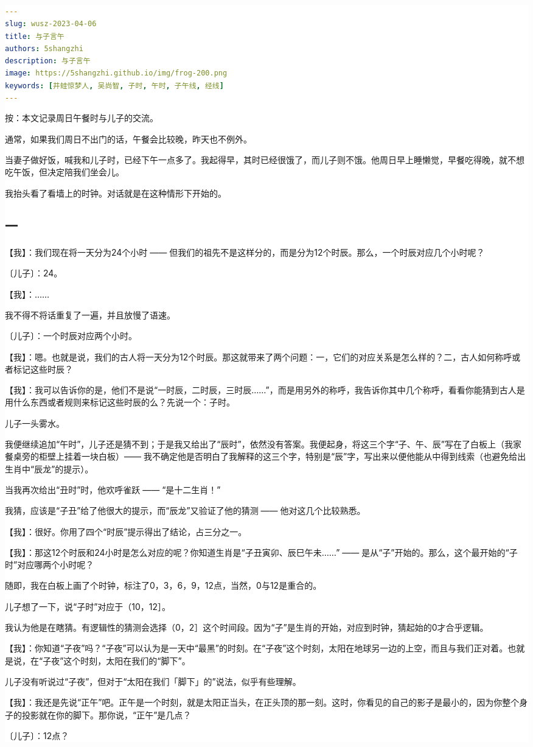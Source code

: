 ```yaml
---
slug: wusz-2023-04-06
title: 与子言午
authors: 5shangzhi
description: 与子言午
image: https://5shangzhi.github.io/img/frog-200.png
keywords: [井蛙惊梦人, 吴尚智, 子时, 午时, 子午线, 经线]
---
```


按：本文记录周日午餐时与儿子的交流。

通常，如果我们周日不出门的话，午餐会比较晚，昨天也不例外。

当妻子做好饭，喊我和儿子时，已经下午一点多了。我起得早，其时已经很饿了，而儿子则不饿。他周日早上睡懒觉，早餐吃得晚，就不想吃午饭，但决定陪我们坐会儿。

我抬头看了看墙上的时钟。对话就是在这种情形下开始的。

## 一

【我】：我们现在将一天分为24个小时 —— 但我们的祖先不是这样分的，而是分为12个时辰。那么，一个时辰对应几个小时呢？

〔儿子〕：24。

【我】：……

我不得不将话重复了一遍，并且放慢了语速。

〔儿子〕：一个时辰对应两个小时。

【我】：嗯。也就是说，我们的古人将一天分为12个时辰。那这就带来了两个问题：一，它们的对应关系是怎么样的？二，古人如何称呼或者标记这些时辰？

【我】：我可以告诉你的是，他们不是说“一时辰，二时辰，三时辰……”，而是用另外的称呼，我告诉你其中几个称呼，看看你能猜到古人是用什么东西或者规则来标记这些时辰的么？先说一个：子时。

儿子一头雾水。

我便继续追加“午时”，儿子还是猜不到；于是我又给出了“辰时”，依然没有答案。我便起身，将这三个字“子、午、辰”写在了白板上（我家餐桌旁的柜壁上挂着一块白板）—— 我不确定他是否明白了我解释的这三个字，特别是“辰”字，写出来以便他能从中得到线索（也避免给出生肖中“辰龙”的提示）。

当我再次给出“丑时”时，他欢呼雀跃 —— “是十二生肖！”

我猜，应该是“子丑”给了他很大的提示，而“辰龙”又验证了他的猜测 —— 他对这几个比较熟悉。

【我】：很好。你用了四个“时辰”提示得出了结论，占三分之一。

【我】：那这12个时辰和24小时是怎么对应的呢？你知道生肖是“子丑寅卯、辰巳午未……” —— 是从“子”开始的。那么，这个最开始的“子时”对应哪两个小时呢？

随即，我在白板上画了个时钟，标注了0，3，6，9，12点，当然，0与12是重合的。

儿子想了一下，说“子时”对应于（10，12］。

我认为他是在瞎猜。有逻辑性的猜测会选择（0，2］这个时间段。因为“子”是生肖的开始，对应到时钟，猜起始的0才合乎逻辑。

【我】：你知道“子夜”吗？“子夜”可以认为是一天中“最黑”的时刻。在“子夜”这个时刻，太阳在地球另一边的上空，而且与我们正对着。也就是说，在“子夜”这个时刻，太阳在我们的“脚下”。

儿子没有听说过“子夜”，但对于“太阳在我们「脚下」的”说法，似乎有些理解。

【我】：我还是先说“正午”吧。正午是一个时刻，就是太阳正当头，在正头顶的那一刻。这时，你看见的自己的影子是最小的，因为你整个身子的投影就在你的脚下。那你说，“正午”是几点？

〔儿子〕：12点？
